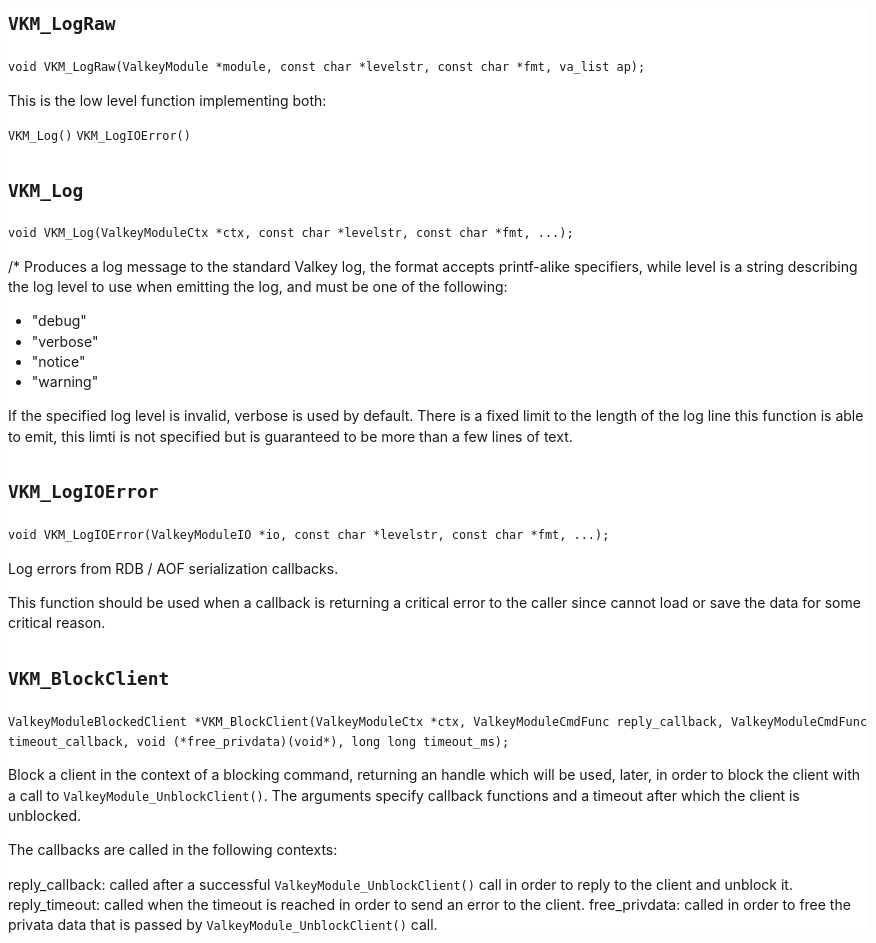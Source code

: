 ## `VKM_LogRaw`

    void VKM_LogRaw(ValkeyModule *module, const char *levelstr, const char *fmt, va_list ap);

This is the low level function implementing both:

 `VKM_Log()`
 `VKM_LogIOError()`

## `VKM_Log`

    void VKM_Log(ValkeyModuleCtx *ctx, const char *levelstr, const char *fmt, ...);

/*
Produces a log message to the standard Valkey log, the format accepts
printf-alike specifiers, while level is a string describing the log
level to use when emitting the log, and must be one of the following:

* "debug"
* "verbose"
* "notice"
* "warning"

If the specified log level is invalid, verbose is used by default.
There is a fixed limit to the length of the log line this function is able
to emit, this limti is not specified but is guaranteed to be more than
a few lines of text.

## `VKM_LogIOError`

    void VKM_LogIOError(ValkeyModuleIO *io, const char *levelstr, const char *fmt, ...);

Log errors from RDB / AOF serialization callbacks.

This function should be used when a callback is returning a critical
error to the caller since cannot load or save the data for some
critical reason.

## `VKM_BlockClient`

    ValkeyModuleBlockedClient *VKM_BlockClient(ValkeyModuleCtx *ctx, ValkeyModuleCmdFunc reply_callback, ValkeyModuleCmdFunc timeout_callback, void (*free_privdata)(void*), long long timeout_ms);

Block a client in the context of a blocking command, returning an handle
which will be used, later, in order to block the client with a call to
`ValkeyModule_UnblockClient()`. The arguments specify callback functions
and a timeout after which the client is unblocked.

The callbacks are called in the following contexts:

reply_callback:  called after a successful `ValkeyModule_UnblockClient()` call
                 in order to reply to the client and unblock it.
reply_timeout:   called when the timeout is reached in order to send an
                 error to the client.
free_privdata:   called in order to free the privata data that is passed
                 by `ValkeyModule_UnblockClient()` call.
